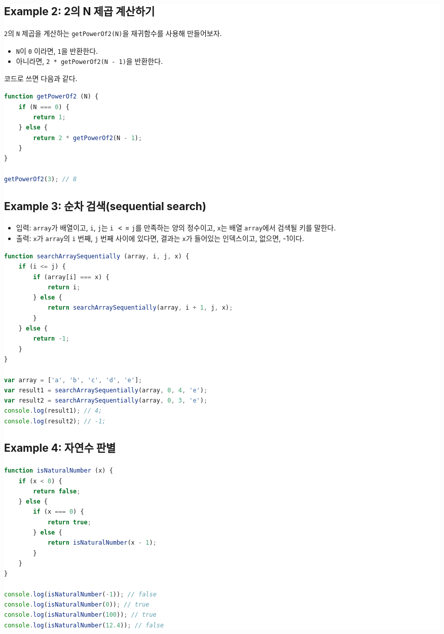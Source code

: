 ## Example 2: 2의 N 제곱 계산하기

`2`의 `N` 제곱을 계산하는 `getPowerOf2(N)`을 재귀함수를 사용해 만들어보자.

- `N`이 `0` 이라면, `1`을 반환한다.
- 아니라면, `2 * getPowerOf2(N - 1)`을 반환한다.

코드로 쓰면 다음과 같다.

```javascript
function getPowerOf2 (N) {
    if (N === 0) {
        return 1;
    } else {
        return 2 * getPowerOf2(N - 1);
    }
}

getPowerOf2(3); // 8
```

## Example 3: 순차 검색(sequential search)

- 입력: `array`가 배열이고, `i`, `j`는 `i` $<=$ `j`를 만족하는 양의 정수이고, `x`는 배열 `array`에서 검색될 키를 말한다.
- 출력: `x`가 `array`의 `i` 번째, `j` 번째 사이에 있다면, 결과는 `x`가 들어있는 인덱스이고, 없으면, -1이다.

```javascript
function searchArraySequentially (array, i, j, x) {
    if (i <= j) {
        if (array[i] === x) {
            return i;
        } else {
            return searchArraySequentially(array, i + 1, j, x);
        }
    } else {
        return -1;
    }
}

var array = ['a', 'b', 'c', 'd', 'e'];
var result1 = searchArraySequentially(array, 0, 4, 'e');
var result2 = searchArraySequentially(array, 0, 3, 'e');
console.log(result1); // 4;
console.log(result2); // -1;
```

## Example 4: 자연수 판별
```javascript
function isNaturalNumber (x) {
    if (x < 0) {
        return false;
    } else {
        if (x === 0) {
            return true;
        } else {
            return isNaturalNumber(x - 1);
        }
    }
}

console.log(isNaturalNumber(-1)); // false
console.log(isNaturalNumber(0)); // true
console.log(isNaturalNumber(100)); // true
console.log(isNaturalNumber(12.4)); // false
```